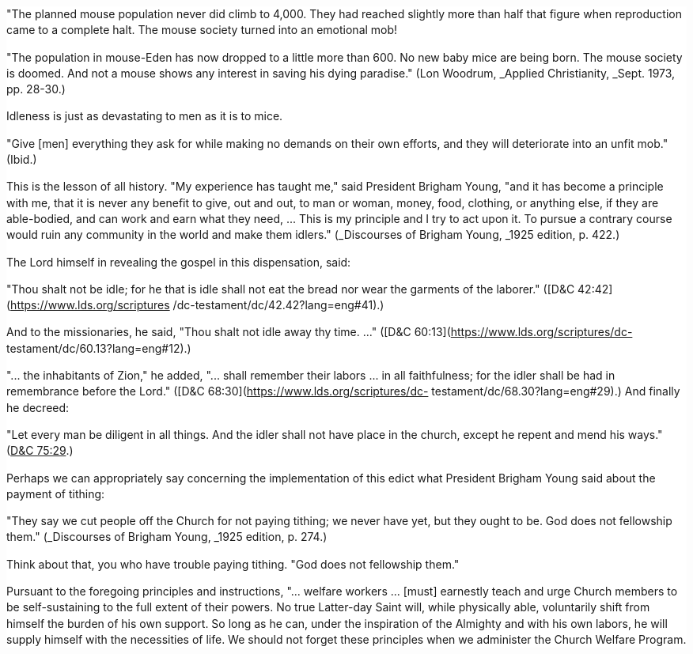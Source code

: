 "The planned mouse population never did climb to 4,000. They had reached
slightly more than half that figure when reproduction came to a complete halt.
The mouse society turned into an emotional mob!

"The population in mouse-Eden has now dropped to a little more than 600. No
new baby mice are being born. The mouse society is doomed. And not a mouse
shows any interest in saving his dying paradise." (Lon Woodrum, _Applied
Christianity, _Sept. 1973, pp. 28-30.)

Idleness is just as devastating to men as it is to mice.

"Give [men] everything they ask for while making no demands on their own
efforts, and they will deteriorate into an unfit mob." (Ibid.)

This is the lesson of all history. "My experience has taught me," said
President Brigham Young, "and it has become a principle with me, that it is
never any benefit to give, out and out, to man or woman, money, food,
clothing, or anything else, if they are able-bodied, and can work and earn
what they need, ... This is my principle and I try to act upon it. To pursue a
contrary course would ruin any community in the world and make them idlers."
(_Discourses of Brigham Young, _1925 edition, p. 422.)

The Lord himself in revealing the gospel in this dispensation, said:

"Thou shalt not be idle; for he that is idle shall not eat the bread nor wear
the garments of the laborer." ([D&amp;C 42:42](https://www.lds.org/scriptures
/dc-testament/dc/42.42?lang=eng#41).)

And to the missionaries, he said, "Thou shalt not idle away thy time. ..."
([D&amp;C 60:13](https://www.lds.org/scriptures/dc-
testament/dc/60.13?lang=eng#12).)

"... the inhabitants of Zion," he added, "... shall remember their labors ... in all
faithfulness; for the idler shall be had in remembrance before the Lord."
([D&amp;C 68:30](https://www.lds.org/scriptures/dc-
testament/dc/68.30?lang=eng#29).) And finally he decreed:

"Let every man be diligent in all things. And the idler shall not have place
in the church, except he repent and mend his ways." ([D&amp;C
75:29](https://www.lds.org/scriptures/dc-testament/dc/75.29?lang=eng#28).)

Perhaps we can appropriately say concerning the implementation of this edict
what President Brigham Young said about the payment of tithing:

"They say we cut people off the Church for not paying tithing; we never have
yet, but they ought to be. God does not fellowship them." (_Discourses of
Brigham Young, _1925 edition, p. 274.)

Think about that, you who have trouble paying tithing. "God does not
fellowship them."

Pursuant to the foregoing principles and instructions, "... welfare workers ...
[must] earnestly teach and urge Church members to be self-sustaining to the
full extent of their powers. No true Latter-day Saint will, while physically
able, voluntarily shift from himself the burden of his own support. So long as
he can, under the inspiration of the Almighty and with his own labors, he will
supply himself with the necessities of life. We should not forget these
principles when we administer the Church Welfare Program.
